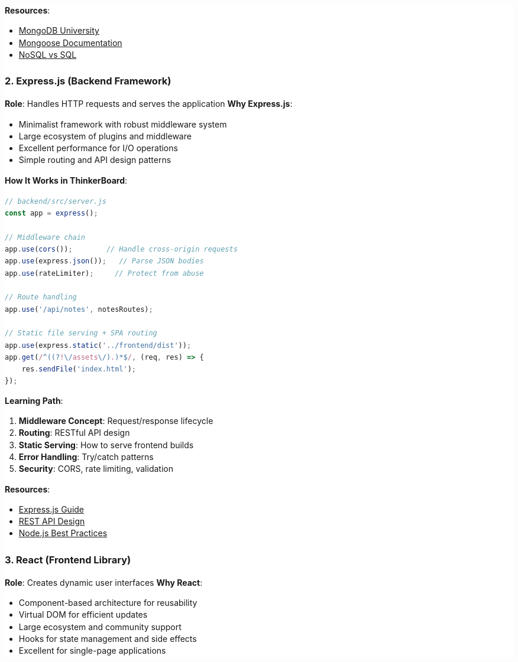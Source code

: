 **Resources**:
- [MongoDB University](https://university.mongodb.com/)
- [Mongoose Documentation](https://mongoosejs.com/docs/)
- [NoSQL vs SQL](https://www.mongodb.com/nosql-vs-sql)

### 2. Express.js (Backend Framework)
**Role**: Handles HTTP requests and serves the application
**Why Express.js**:
- Minimalist framework with robust middleware system
- Large ecosystem of plugins and middleware
- Excellent performance for I/O operations
- Simple routing and API design patterns

**How It Works in ThinkerBoard**:
```javascript
// backend/src/server.js
const app = express();

// Middleware chain
app.use(cors());        // Handle cross-origin requests
app.use(express.json());   // Parse JSON bodies
app.use(rateLimiter);     // Protect from abuse

// Route handling
app.use('/api/notes', notesRoutes);

// Static file serving + SPA routing
app.use(express.static('../frontend/dist'));
app.get(/^((?!\/assets\/).)*$/, (req, res) => {
    res.sendFile('index.html');
});
```

**Learning Path**:
1. **Middleware Concept**: Request/response lifecycle
2. **Routing**: RESTful API design
3. **Static Serving**: How to serve frontend builds
4. **Error Handling**: Try/catch patterns
5. **Security**: CORS, rate limiting, validation

**Resources**:
- [Express.js Guide](https://expressjs.com/en/guide/routing.html)
- [REST API Design](https://restfulapi.net/)
- [Node.js Best Practices](https://github.com/goldbergyoni/nodebestpractices)

### 3. React (Frontend Library)
**Role**: Creates dynamic user interfaces
**Why React**:
- Component-based architecture for reusability
- Virtual DOM for efficient updates
- Large ecosystem and community support
- Hooks for state management and side effects
- Excellent for single-page applications
